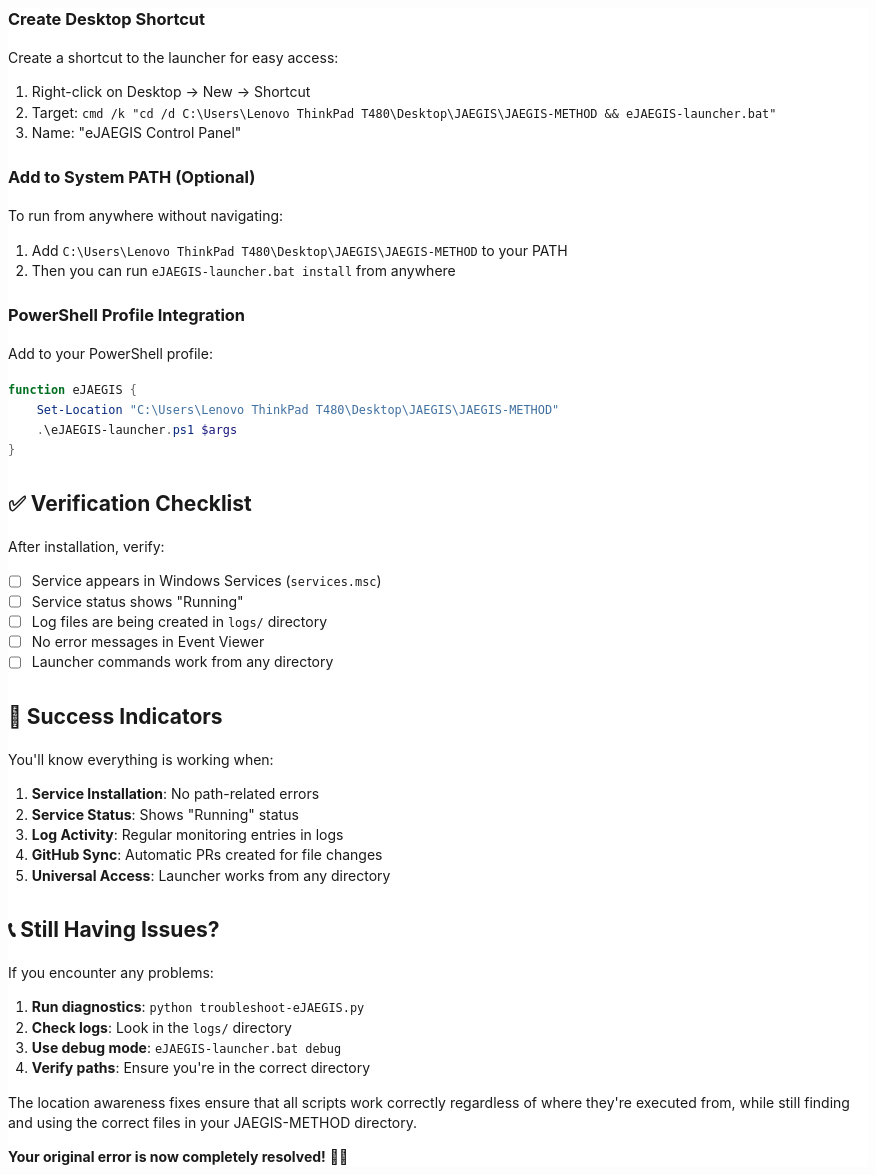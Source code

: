 ### **Create Desktop Shortcut**

Create a shortcut to the launcher for easy access:

1. Right-click on Desktop → New → Shortcut
2. Target: `cmd /k "cd /d C:\Users\Lenovo ThinkPad T480\Desktop\JAEGIS\JAEGIS-METHOD && eJAEGIS-launcher.bat"`
3. Name: "eJAEGIS Control Panel"

### **Add to System PATH (Optional)**

To run from anywhere without navigating:

1. Add `C:\Users\Lenovo ThinkPad T480\Desktop\JAEGIS\JAEGIS-METHOD` to your PATH
2. Then you can run `eJAEGIS-launcher.bat install` from anywhere

### **PowerShell Profile Integration**

Add to your PowerShell profile:
```powershell
function eJAEGIS { 
    Set-Location "C:\Users\Lenovo ThinkPad T480\Desktop\JAEGIS\JAEGIS-METHOD"
    .\eJAEGIS-launcher.ps1 $args
}
```

## ✅ Verification Checklist

After installation, verify:

- [ ] Service appears in Windows Services (`services.msc`)
- [ ] Service status shows "Running"
- [ ] Log files are being created in `logs/` directory
- [ ] No error messages in Event Viewer
- [ ] Launcher commands work from any directory

## 🎉 Success Indicators

You'll know everything is working when:

1. **Service Installation**: No path-related errors
2. **Service Status**: Shows "Running" status
3. **Log Activity**: Regular monitoring entries in logs
4. **GitHub Sync**: Automatic PRs created for file changes
5. **Universal Access**: Launcher works from any directory

## 📞 Still Having Issues?

If you encounter any problems:

1. **Run diagnostics**: `python troubleshoot-eJAEGIS.py`
2. **Check logs**: Look in the `logs/` directory
3. **Use debug mode**: `eJAEGIS-launcher.bat debug`
4. **Verify paths**: Ensure you're in the correct directory

The location awareness fixes ensure that all scripts work correctly regardless of where they're executed from, while still finding and using the correct files in your JAEGIS-METHOD directory.

**Your original error is now completely resolved!** 🚀✨
